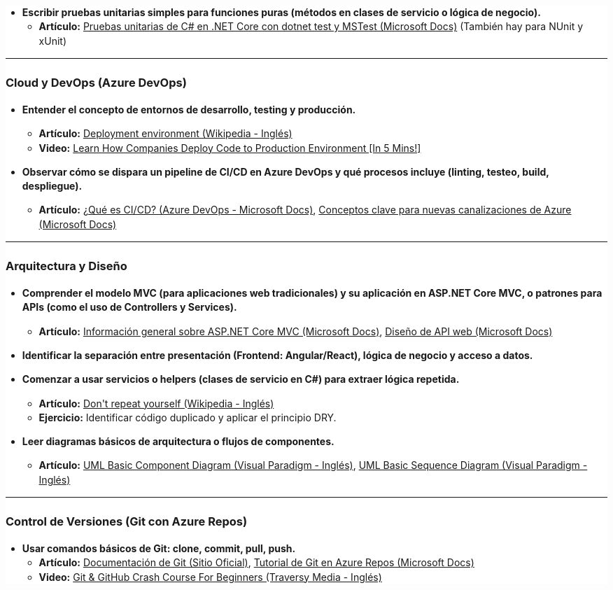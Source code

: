 *   **Escribir pruebas unitarias simples para funciones puras (métodos en clases de servicio o lógica de negocio).**
    *   **Artículo:** [Pruebas unitarias de C# en .NET Core con dotnet test y MSTest (Microsoft Docs)](https://learn.microsoft.com/es-es/dotnet/core/testing/unit-testing-with-mstest) (También hay para NUnit y xUnit)

---

### Cloud y DevOps (Azure DevOps)

*   **Entender el concepto de entornos de desarrollo, testing y producción.**
    *   **Artículo:** [Deployment environment (Wikipedia - Inglés)](https://en.wikipedia.org/wiki/Deployment_environment)
    *   **Video:** [Learn How Companies Deploy Code to Production Environment [In 5 Mins!]](https://www.youtube.com/watch?v=J9JbzsufemE)

*   **Observar cómo se dispara un pipeline de CI/CD en Azure DevOps y qué procesos incluye (linting, testeo, build, despliegue).**
    *   **Artículo:** [¿Qué es CI/CD? (Azure DevOps - Microsoft Docs)](https://learn.microsoft.com/es-es/azure/devops/pipelines/get-started/what-is-azure-pipelines), [Conceptos clave para nuevas canalizaciones de Azure (Microsoft Docs)](https://learn.microsoft.com/es-es/azure/devops/pipelines/get-started/key-pipelines-concepts)

---

### Arquitectura y Diseño

*   **Comprender el modelo MVC (para aplicaciones web tradicionales) y su aplicación en ASP.NET Core MVC, o patrones para APIs (como el uso de Controllers y Services).**
    *   **Artículo:** [Información general sobre ASP.NET Core MVC (Microsoft Docs)](https://learn.microsoft.com/es-es/aspnet/core/mvc/overview), [Diseño de API web (Microsoft Docs)](https://learn.microsoft.com/es-es/azure/architecture/best-practices/api-design)

*   **Identificar la separación entre presentación (Frontend: Angular/React), lógica de negocio y acceso a datos.**

*   **Comenzar a usar servicios o helpers (clases de servicio en C#) para extraer lógica repetida.**
    *   **Artículo:** [Don't repeat yourself (Wikipedia - Inglés)](https://en.wikipedia.org/wiki/Don%27t_repeat_yourself)
    *   **Ejercicio:** Identificar código duplicado y aplicar el principio DRY.

*   **Leer diagramas básicos de arquitectura o flujos de componentes.**
    *   **Artículo:** [UML Basic Component Diagram (Visual Paradigm - Inglés)](https://www.visual-paradigm.com/guide/uml-unified-modeling-language/what-is-component-diagram/), [UML Basic Sequence Diagram (Visual Paradigm - Inglés)](https://www.visual-paradigm.com/guide/uml-unified-modeling-language/what-is-sequence-diagram/)

---

### Control de Versiones (Git con Azure Repos)

*   **Usar comandos básicos de Git: clone, commit, pull, push.**
    *   **Artículo:** [Documentación de Git (Sitio Oficial)](https://git-scm.com/doc), [Tutorial de Git en Azure Repos (Microsoft Docs)](https://learn.microsoft.com/es-es/azure/devops/repos/git/gitquickstart)
    *   **Video:** [Git & GitHub Crash Course For Beginners (Traversy Media - Inglés)](https://www.youtube.com/watch?v=SWYqp7iY_Tc)
